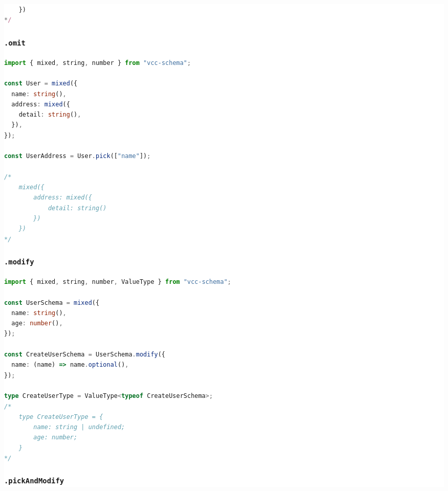 ```ts
	})
*/
```

### `.omit`

```ts
import { mixed, string, number } from "vcc-schema";

const User = mixed({
  name: string(),
  address: mixed({
    detail: string(),
  }),
});

const UserAddress = User.pick(["name"]);

/*
	mixed({
		address: mixed({
			detail: string()
		})
	})
*/
```

### `.modify`

```ts
import { mixed, string, number, ValueType } from "vcc-schema";

const UserSchema = mixed({
  name: string(),
  age: number(),
});

const CreateUserSchema = UserSchema.modify({
  name: (name) => name.optional(),
});

type CreateUserType = ValueType<typeof CreateUserSchema>;
/*
	type CreateUserType = {
		name: string | undefined;
		age: number;
	}
*/
```

### `.pickAndModify`
